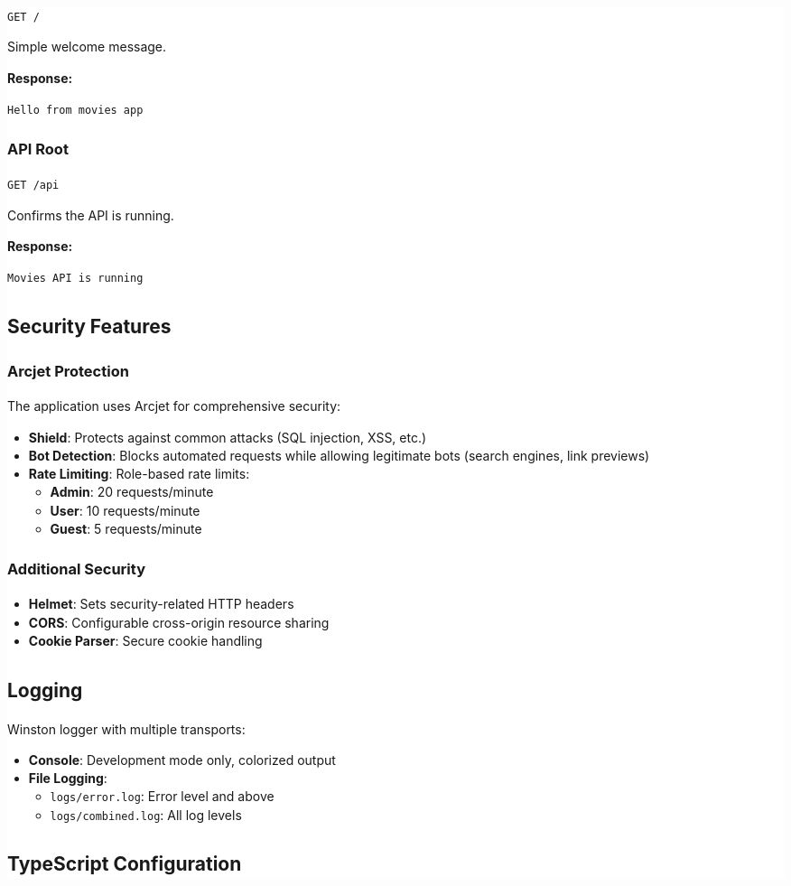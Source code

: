 ```
GET /
```

Simple welcome message.

**Response:**

```
Hello from movies app
```

### API Root

```
GET /api
```

Confirms the API is running.

**Response:**

```
Movies API is running
```

## Security Features

### Arcjet Protection

The application uses Arcjet for comprehensive security:

- **Shield**: Protects against common attacks (SQL injection, XSS, etc.)
- **Bot Detection**: Blocks automated requests while allowing legitimate bots (search engines, link previews)
- **Rate Limiting**: Role-based rate limits:
  - **Admin**: 20 requests/minute
  - **User**: 10 requests/minute
  - **Guest**: 5 requests/minute

### Additional Security

- **Helmet**: Sets security-related HTTP headers
- **CORS**: Configurable cross-origin resource sharing
- **Cookie Parser**: Secure cookie handling

## Logging

Winston logger with multiple transports:

- **Console**: Development mode only, colorized output
- **File Logging**:
  - `logs/error.log`: Error level and above
  - `logs/combined.log`: All log levels

## TypeScript Configuration
